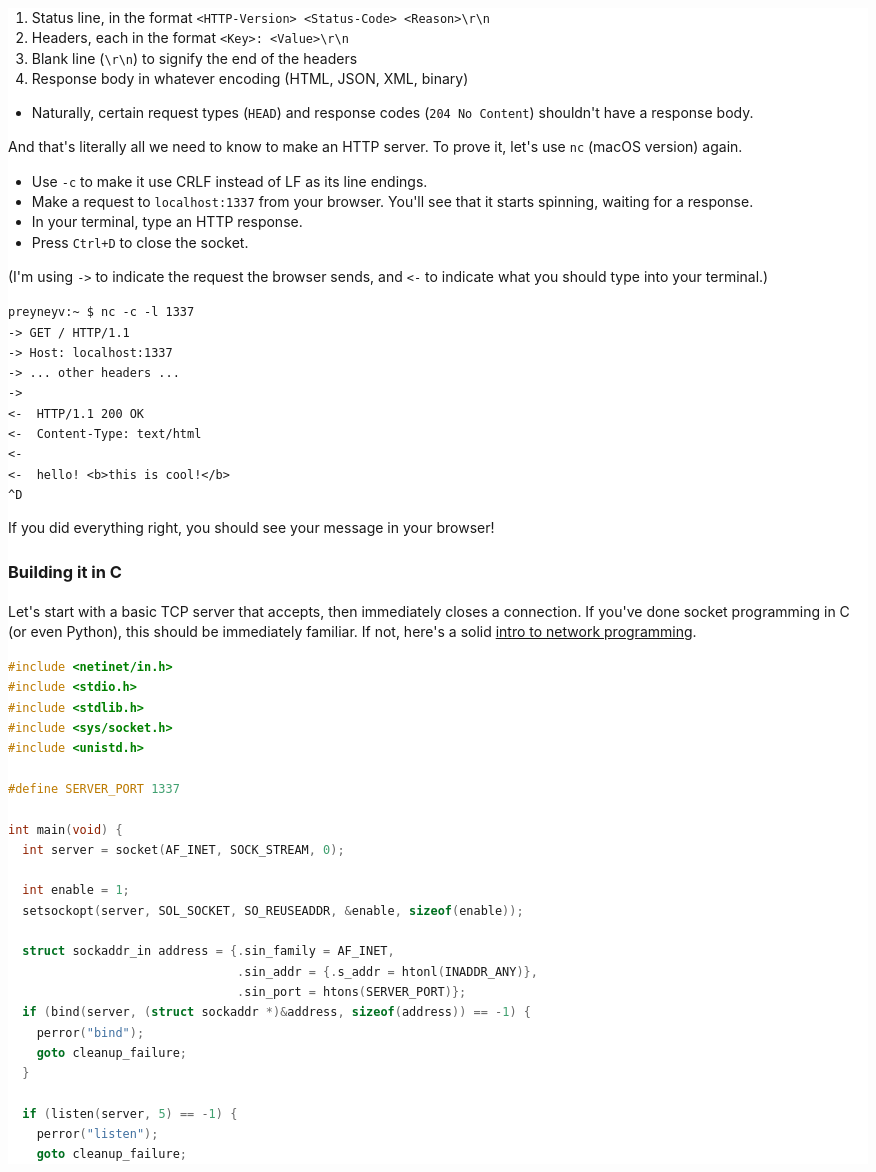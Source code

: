 1. Status line, in the format `<HTTP-Version> <Status-Code> <Reason>\r\n`
2. Headers, each in the format `<Key>: <Value>\r\n`
3. Blank line (`\r\n`) to signify the end of the headers
4. Response body in whatever encoding (HTML, JSON, XML, binary)

- Naturally, certain request types (`HEAD`) and response codes (`204 No Content`) shouldn't have a response body.

And that's literally all we need to know to make an HTTP server. To prove it, let's use `nc` (macOS version) again.

- Use `-c` to make it use CRLF instead of LF as its line endings.
- Make a request to `localhost:1337` from your browser. You'll see that it starts spinning, waiting for a response.
- In your terminal, type an HTTP response.
- Press `Ctrl+D` to close the socket.

(I'm using `->` to indicate the request the browser sends, and `<-` to indicate what you should type into your terminal.)

```
preyneyv:~ $ nc -c -l 1337
-> GET / HTTP/1.1
-> Host: localhost:1337
-> ... other headers ...
->
<-  HTTP/1.1 200 OK
<-  Content-Type: text/html
<-
<-  hello! <b>this is cool!</b>
^D
```

If you did everything right, you should see your message in your browser!

### Building it in C

Let's start with a basic TCP server that accepts, then immediately closes a connection. If you've done socket programming in C (or even Python), this should be immediately familiar. If not, here's a solid [intro to network programming](https://beej.us/guide/bgnet/html/).

```c
#include <netinet/in.h>
#include <stdio.h>
#include <stdlib.h>
#include <sys/socket.h>
#include <unistd.h>

#define SERVER_PORT 1337

int main(void) {
  int server = socket(AF_INET, SOCK_STREAM, 0);

  int enable = 1;
  setsockopt(server, SOL_SOCKET, SO_REUSEADDR, &enable, sizeof(enable));

  struct sockaddr_in address = {.sin_family = AF_INET,
                                .sin_addr = {.s_addr = htonl(INADDR_ANY)},
                                .sin_port = htons(SERVER_PORT)};
  if (bind(server, (struct sockaddr *)&address, sizeof(address)) == -1) {
    perror("bind");
    goto cleanup_failure;
  }

  if (listen(server, 5) == -1) {
    perror("listen");
    goto cleanup_failure;
```